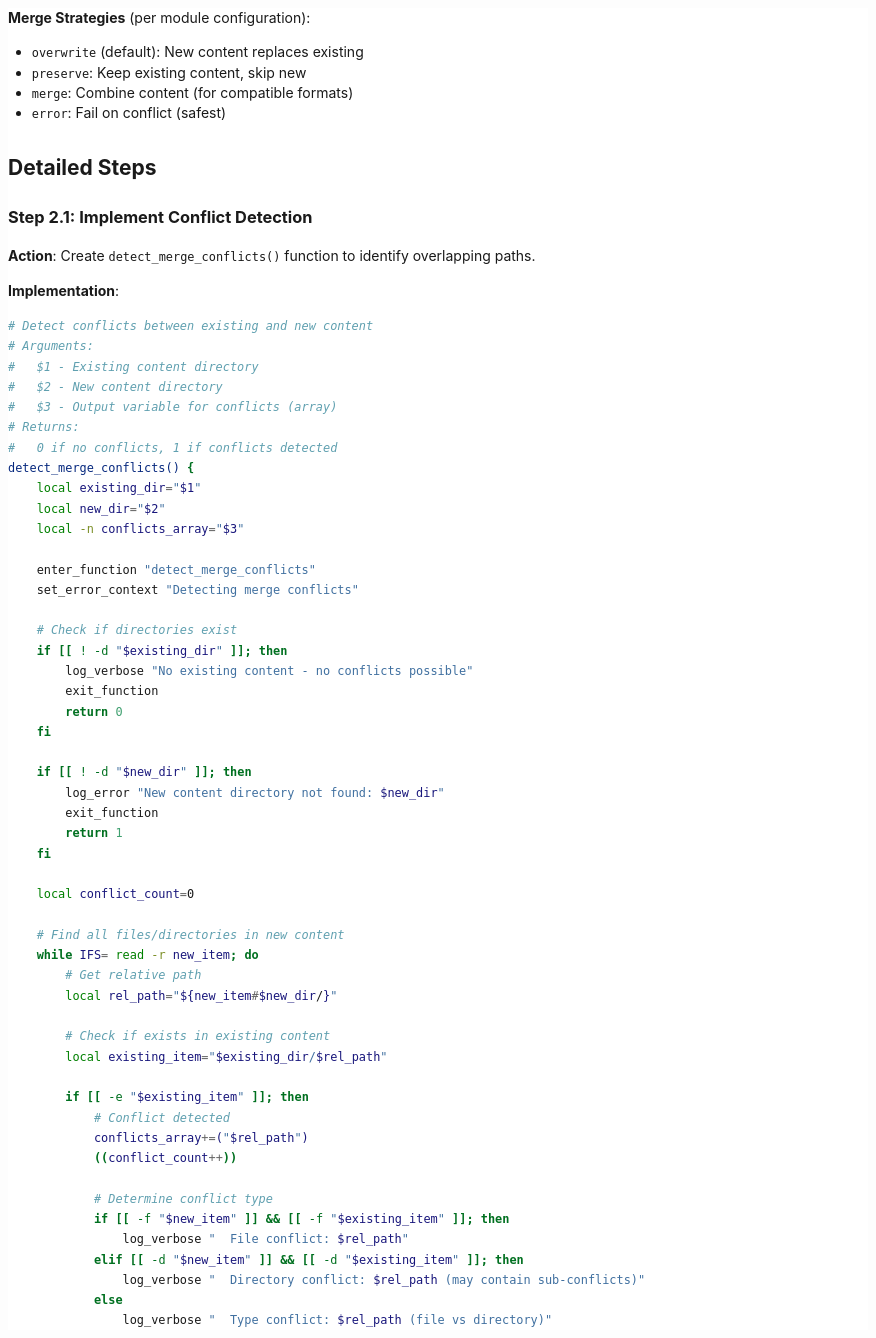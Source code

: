 **Merge Strategies** (per module configuration):
- `overwrite` (default): New content replaces existing
- `preserve`: Keep existing content, skip new
- `merge`: Combine content (for compatible formats)
- `error`: Fail on conflict (safest)

## Detailed Steps

### Step 2.1: Implement Conflict Detection

**Action**: Create `detect_merge_conflicts()` function to identify overlapping paths.

**Implementation**:
```bash
# Detect conflicts between existing and new content
# Arguments:
#   $1 - Existing content directory
#   $2 - New content directory
#   $3 - Output variable for conflicts (array)
# Returns:
#   0 if no conflicts, 1 if conflicts detected
detect_merge_conflicts() {
    local existing_dir="$1"
    local new_dir="$2"
    local -n conflicts_array="$3"

    enter_function "detect_merge_conflicts"
    set_error_context "Detecting merge conflicts"

    # Check if directories exist
    if [[ ! -d "$existing_dir" ]]; then
        log_verbose "No existing content - no conflicts possible"
        exit_function
        return 0
    fi

    if [[ ! -d "$new_dir" ]]; then
        log_error "New content directory not found: $new_dir"
        exit_function
        return 1
    fi

    local conflict_count=0

    # Find all files/directories in new content
    while IFS= read -r new_item; do
        # Get relative path
        local rel_path="${new_item#$new_dir/}"

        # Check if exists in existing content
        local existing_item="$existing_dir/$rel_path"

        if [[ -e "$existing_item" ]]; then
            # Conflict detected
            conflicts_array+=("$rel_path")
            ((conflict_count++))

            # Determine conflict type
            if [[ -f "$new_item" ]] && [[ -f "$existing_item" ]]; then
                log_verbose "  File conflict: $rel_path"
            elif [[ -d "$new_item" ]] && [[ -d "$existing_item" ]]; then
                log_verbose "  Directory conflict: $rel_path (may contain sub-conflicts)"
            else
                log_verbose "  Type conflict: $rel_path (file vs directory)"
```